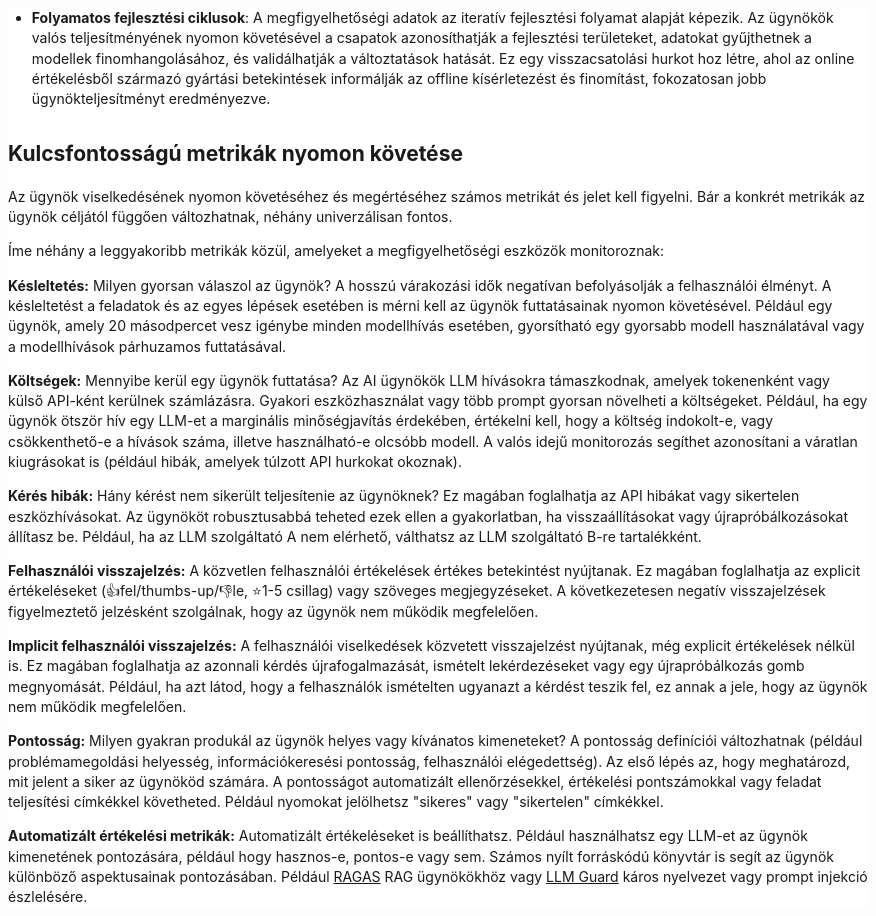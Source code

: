 *   **Folyamatos fejlesztési ciklusok**: A megfigyelhetőségi adatok az iteratív fejlesztési folyamat alapját képezik. Az ügynökök valós teljesítményének nyomon követésével a csapatok azonosíthatják a fejlesztési területeket, adatokat gyűjthetnek a modellek finomhangolásához, és validálhatják a változtatások hatását. Ez egy visszacsatolási hurkot hoz létre, ahol az online értékelésből származó gyártási betekintések informálják az offline kísérletezést és finomítást, fokozatosan jobb ügynökteljesítményt eredményezve.

## Kulcsfontosságú metrikák nyomon követése

Az ügynök viselkedésének nyomon követéséhez és megértéséhez számos metrikát és jelet kell figyelni. Bár a konkrét metrikák az ügynök céljától függően változhatnak, néhány univerzálisan fontos.

Íme néhány a leggyakoribb metrikák közül, amelyeket a megfigyelhetőségi eszközök monitoroznak:

**Késleltetés:** Milyen gyorsan válaszol az ügynök? A hosszú várakozási idők negatívan befolyásolják a felhasználói élményt. A késleltetést a feladatok és az egyes lépések esetében is mérni kell az ügynök futtatásainak nyomon követésével. Például egy ügynök, amely 20 másodpercet vesz igénybe minden modellhívás esetében, gyorsítható egy gyorsabb modell használatával vagy a modellhívások párhuzamos futtatásával.

**Költségek:** Mennyibe kerül egy ügynök futtatása? Az AI ügynökök LLM hívásokra támaszkodnak, amelyek tokenenként vagy külső API-ként kerülnek számlázásra. Gyakori eszközhasználat vagy több prompt gyorsan növelheti a költségeket. Például, ha egy ügynök ötször hív egy LLM-et a marginális minőségjavítás érdekében, értékelni kell, hogy a költség indokolt-e, vagy csökkenthető-e a hívások száma, illetve használható-e olcsóbb modell. A valós idejű monitorozás segíthet azonosítani a váratlan kiugrásokat is (például hibák, amelyek túlzott API hurkokat okoznak).

**Kérés hibák:** Hány kérést nem sikerült teljesítenie az ügynöknek? Ez magában foglalhatja az API hibákat vagy sikertelen eszközhívásokat. Az ügynököt robusztusabbá teheted ezek ellen a gyakorlatban, ha visszaállításokat vagy újrapróbálkozásokat állítasz be. Például, ha az LLM szolgáltató A nem elérhető, válthatsz az LLM szolgáltató B-re tartalékként.

**Felhasználói visszajelzés:** A közvetlen felhasználói értékelések értékes betekintést nyújtanak. Ez magában foglalhatja az explicit értékeléseket (👍fel/thumbs-up/👎le, ⭐1-5 csillag) vagy szöveges megjegyzéseket. A következetesen negatív visszajelzések figyelmeztető jelzésként szolgálnak, hogy az ügynök nem működik megfelelően.

**Implicit felhasználói visszajelzés:** A felhasználói viselkedések közvetett visszajelzést nyújtanak, még explicit értékelések nélkül is. Ez magában foglalhatja az azonnali kérdés újrafogalmazását, ismételt lekérdezéseket vagy egy újrapróbálkozás gomb megnyomását. Például, ha azt látod, hogy a felhasználók ismételten ugyanazt a kérdést teszik fel, ez annak a jele, hogy az ügynök nem működik megfelelően.

**Pontosság:** Milyen gyakran produkál az ügynök helyes vagy kívánatos kimeneteket? A pontosság definíciói változhatnak (például problémamegoldási helyesség, információkeresési pontosság, felhasználói elégedettség). Az első lépés az, hogy meghatározd, mit jelent a siker az ügynököd számára. A pontosságot automatizált ellenőrzésekkel, értékelési pontszámokkal vagy feladat teljesítési címkékkel követheted. Például nyomokat jelölhetsz "sikeres" vagy "sikertelen" címkékkel.

**Automatizált értékelési metrikák:** Automatizált értékeléseket is beállíthatsz. Például használhatsz egy LLM-et az ügynök kimenetének pontozására, például hogy hasznos-e, pontos-e vagy sem. Számos nyílt forráskódú könyvtár is segít az ügynök különböző aspektusainak pontozásában. Például [RAGAS](https://docs.ragas.io/) RAG ügynökökhöz vagy [LLM Guard](https://llm-guard.com/) káros nyelvezet vagy prompt injekció észlelésére.
